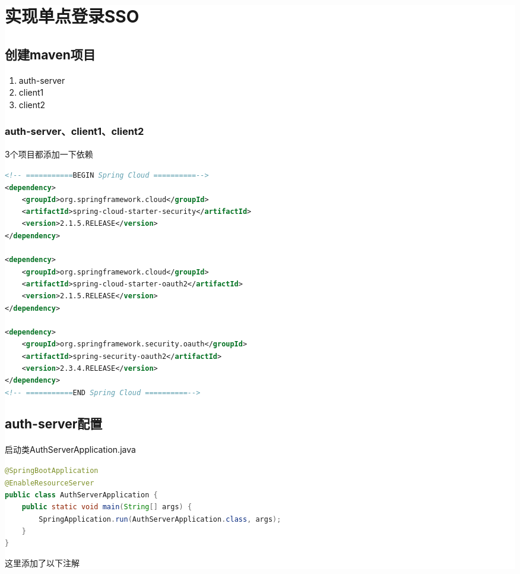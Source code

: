 # 实现单点登录SSO

## 创建maven项目

1. auth-server
2. client1
3. client2



### auth-server、client1、client2

3个项目都添加一下依赖

```xml
<!-- ===========BEGIN Spring Cloud ==========-->
<dependency>
    <groupId>org.springframework.cloud</groupId>
    <artifactId>spring-cloud-starter-security</artifactId>
    <version>2.1.5.RELEASE</version>
</dependency>

<dependency>
    <groupId>org.springframework.cloud</groupId>
    <artifactId>spring-cloud-starter-oauth2</artifactId>
    <version>2.1.5.RELEASE</version>
</dependency>

<dependency>
    <groupId>org.springframework.security.oauth</groupId>
    <artifactId>spring-security-oauth2</artifactId>
    <version>2.3.4.RELEASE</version>
</dependency>
<!-- ===========END Spring Cloud ==========-->
```



## auth-server配置

启动类AuthServerApplication.java

```java
@SpringBootApplication
@EnableResourceServer
public class AuthServerApplication {
    public static void main(String[] args) {
        SpringApplication.run(AuthServerApplication.class, args);
    }
}
```

这里添加了以下注解

